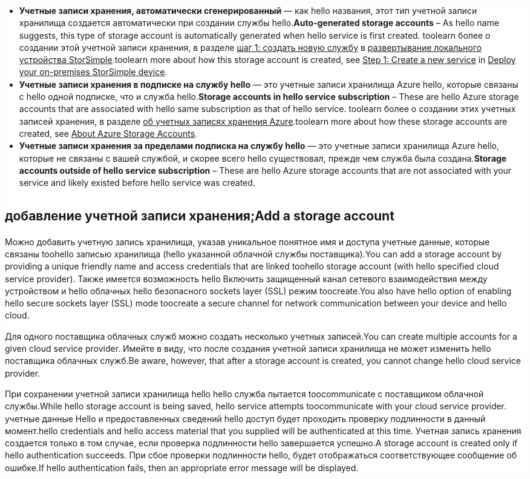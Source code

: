 * <span data-ttu-id="3e466-125">**Учетные записи хранения, автоматически сгенерированный** — как hello названия, этот тип учетной записи хранилища создается автоматически при создании службы hello.</span><span class="sxs-lookup"><span data-stu-id="3e466-125">**Auto-generated storage accounts** – As hello name suggests, this type of storage account is automatically generated when hello service is first created.</span></span> <span data-ttu-id="3e466-126">toolearn более о создании этой учетной записи хранения, в разделе [шаг 1: создать новую службу](storsimple-8000-deployment-walkthrough-u2.md#step-1-create-a-new-service) в [развертывание локального устройства StorSimple](storsimple-8000-deployment-walkthrough-u2.md).</span><span class="sxs-lookup"><span data-stu-id="3e466-126">toolearn more about how this storage account is created, see [Step 1: Create a new service](storsimple-8000-deployment-walkthrough-u2.md#step-1-create-a-new-service) in [Deploy your on-premises StorSimple device](storsimple-8000-deployment-walkthrough-u2.md).</span></span> 
* <span data-ttu-id="3e466-127">**Учетные записи хранения в подписке на службу hello** — это учетные записи хранилища Azure hello, которые связаны с hello одной подписке, что и служба hello.</span><span class="sxs-lookup"><span data-stu-id="3e466-127">**Storage accounts in hello service subscription** – These are hello Azure storage accounts that are associated with hello same subscription as that of hello service.</span></span> <span data-ttu-id="3e466-128">toolearn более о создании этих учетных записей хранения, в разделе [об учетных записях хранения Azure](../storage/common/storage-create-storage-account.md).</span><span class="sxs-lookup"><span data-stu-id="3e466-128">toolearn more about how these storage accounts are created, see [About Azure Storage Accounts](../storage/common/storage-create-storage-account.md).</span></span> 
* <span data-ttu-id="3e466-129">**Учетные записи хранения за пределами подписка на службу hello** — это учетные записи хранилища Azure hello, которые не связаны с вашей службой, и скорее всего hello существовал, прежде чем служба была создана.</span><span class="sxs-lookup"><span data-stu-id="3e466-129">**Storage accounts outside of hello service subscription** – These are hello Azure storage accounts that are not associated with your service and likely existed before hello service was created.</span></span>

## <a name="add-a-storage-account"></a><span data-ttu-id="3e466-130">добавление учетной записи хранения;</span><span class="sxs-lookup"><span data-stu-id="3e466-130">Add a storage account</span></span>

<span data-ttu-id="3e466-131">Можно добавить учетную запись хранилища, указав уникальное понятное имя и доступа учетные данные, которые связаны toohello записью хранилища (hello указанной облачной службы поставщика).</span><span class="sxs-lookup"><span data-stu-id="3e466-131">You can add a storage account by providing a unique friendly name and access credentials that are linked toohello storage account (with hello specified cloud service provider).</span></span> <span data-ttu-id="3e466-132">Также имеется возможность hello Включить защищенный канал сетевого взаимодействия между устройством и hello облачных hello безопасного sockets layer (SSL) режим toocreate.</span><span class="sxs-lookup"><span data-stu-id="3e466-132">You also have hello option of enabling hello secure sockets layer (SSL) mode toocreate a secure channel for network communication between your device and hello cloud.</span></span>

<span data-ttu-id="3e466-133">Для одного поставщика облачных служб можно создать несколько учетных записей.</span><span class="sxs-lookup"><span data-stu-id="3e466-133">You can create multiple accounts for a given cloud service provider.</span></span> <span data-ttu-id="3e466-134">Имейте в виду, что после создания учетной записи хранилища не может изменить hello поставщика облачных служб.</span><span class="sxs-lookup"><span data-stu-id="3e466-134">Be aware, however, that after a storage account is created, you cannot change hello cloud service provider.</span></span>

<span data-ttu-id="3e466-135">При сохранении учетной записи хранилища hello hello служба пытается toocommunicate с поставщиком облачной службы.</span><span class="sxs-lookup"><span data-stu-id="3e466-135">While hello storage account is being saved, hello service attempts toocommunicate with your cloud service provider.</span></span> <span data-ttu-id="3e466-136">учетные данные Hello и предоставленных сведений hello доступ будет проходить проверку подлинности в данный момент.</span><span class="sxs-lookup"><span data-stu-id="3e466-136">hello credentials and hello access material that you supplied will be authenticated at this time.</span></span> <span data-ttu-id="3e466-137">Учетная запись хранения создается только в том случае, если проверка подлинности hello завершается успешно.</span><span class="sxs-lookup"><span data-stu-id="3e466-137">A storage account is created only if hello authentication succeeds.</span></span> <span data-ttu-id="3e466-138">При сбое проверки подлинности hello, будет отображаться соответствующее сообщение об ошибке.</span><span class="sxs-lookup"><span data-stu-id="3e466-138">If hello authentication fails, then an appropriate error message will be displayed.</span></span>

